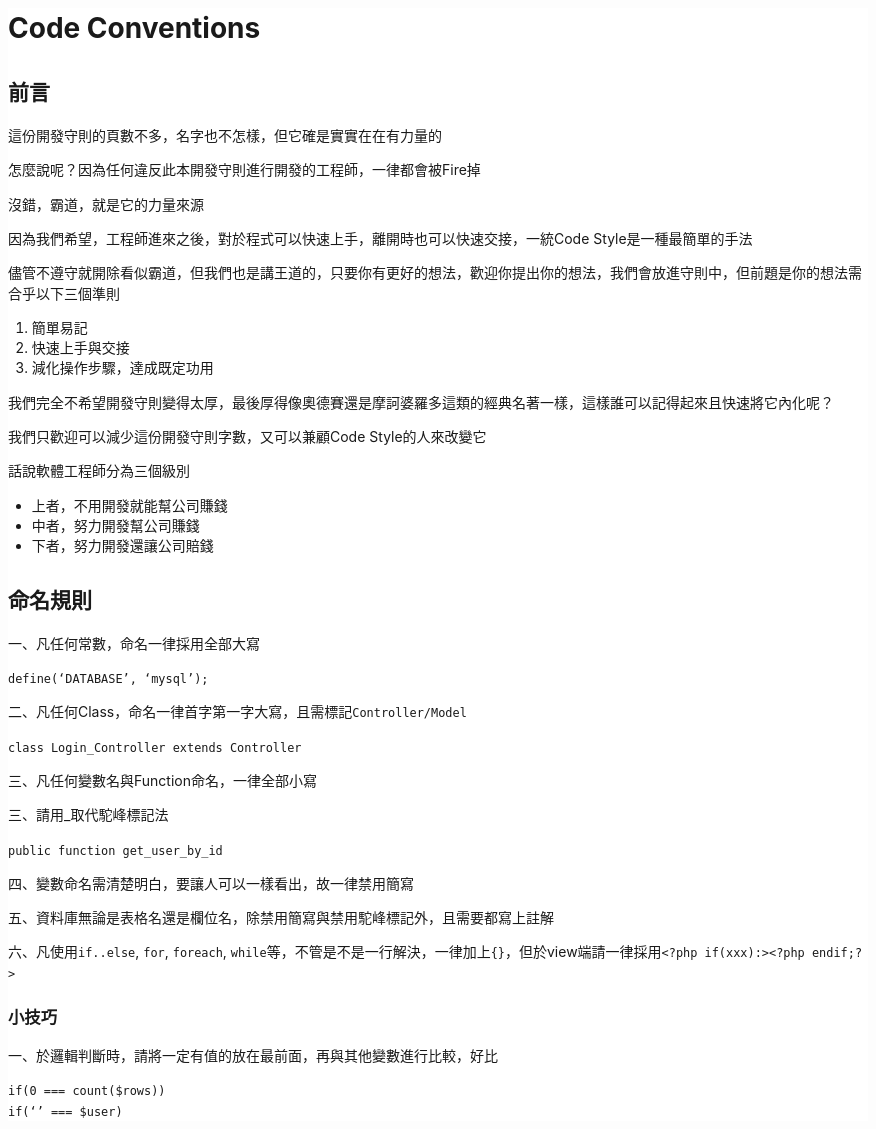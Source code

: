 # Code Conventions

## 前言

這份開發守則的頁數不多，名字也不怎樣，但它確是實實在在有力量的

怎麼說呢？因為任何違反此本開發守則進行開發的工程師，一律都會被Fire掉

沒錯，霸道，就是它的力量來源

因為我們希望，工程師進來之後，對於程式可以快速上手，離開時也可以快速交接，一統Code Style是一種最簡單的手法

儘管不遵守就開除看似霸道，但我們也是講王道的，只要你有更好的想法，歡迎你提出你的想法，我們會放進守則中，但前題是你的想法需合乎以下三個準則

1. 簡單易記
2. 快速上手與交接
3. 減化操作步驟，達成既定功用

我們完全不希望開發守則變得太厚，最後厚得像奧德賽還是摩訶婆羅多這類的經典名著一樣，這樣誰可以記得起來且快速將它內化呢？

我們只歡迎可以減少這份開發守則字數，又可以兼顧Code Style的人來改變它

話說軟體工程師分為三個級別

* 上者，不用開發就能幫公司賺錢
* 中者，努力開發幫公司賺錢
* 下者，努力開發還讓公司賠錢

## 命名規則

一、凡任何常數，命名一律採用全部大寫
```
define(‘DATABASE’, ‘mysql’);
```

二、凡任何Class，命名一律首字第一字大寫，且需標記`Controller/Model`
```
class Login_Controller extends Controller
```

三、凡任何變數名與Function命名，一律全部小寫

三、請用_取代駝峰標記法
```
public function get_user_by_id
```

四、變數命名需清楚明白，要讓人可以一樣看出，故一律禁用簡寫

五、資料庫無論是表格名還是欄位名，除禁用簡寫與禁用駝峰標記外，且需要都寫上註解

六、凡使用`if..else`, `for`, `foreach`, `while`等，不管是不是一行解決，一律加上`{}`，但於view端請一律採用`<?php if(xxx):><?php endif;?>`

### 小技巧

一、於邏輯判斷時，請將一定有值的放在最前面，再與其他變數進行比較，好比
```
if(0 === count($rows))
if(‘’ === $user)
```
